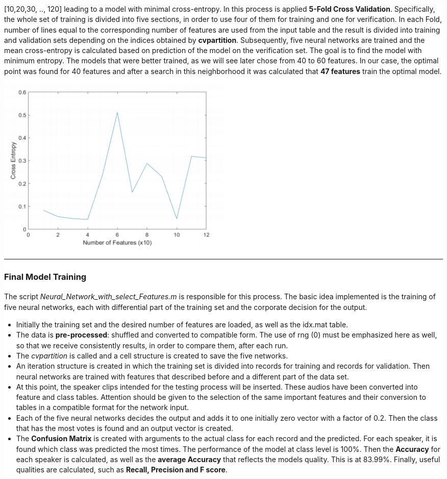   [10,20,30, .., 120] leading to a model with minimal cross-entropy. In this process is applied **5-Fold Cross Validation**. Specifically, the whole set of training is divided into five sections, in order to use four of them for training and one for verification. In each Fold, number of lines equal to the corresponding number of features are used from the input table and the result is divided into training and validation sets depending on the indices obtained by **cvpartition**. Subsequently, five neural networks are trained
  and the mean cross-entropy is calculated based on prediction of the model on the verification set. The goal is to find the model with minimum entropy. The models that were better trained, as we will see later chose from 40 to 60 features. In our case, the optimal point was found for 40 features and after a search in this neighborhood it was calculated that **47 features** train the optimal model.

<p alling = "center">
	    <img src = "images/ML/2.png" width = "50%">
</p>		





---

### Final Model Training

The script *Neural_Network_with_select_Features.m* is responsible for this process. The basic idea implemented is the training of five neural networks, each with differential part of the training set and the corporate decision for the output. 

- Initially the training set and the desired number of features are loaded, as well as the idx.mat table.
- The data is **pre-processed**: shuffled and converted to compatible form. The use of rng (0) must be emphasized here as well, so that we receive consistently results, in order to compare them, after each run.
- The *cvpartition* is called and a cell structure is created to save the five networks.
- An iteration structure is created in which the training set is divided into records for training and records for validation. Then neural networks are trained with features that described before and a different part of the data set.
- At this point, the speaker clips intended for the testing process will be inserted. These audios have been converted into feature and class tables. Attention should be given to the selection of the same important features and their conversion to tables in a compatible format for the network input.
- Each of the five neural networks decides the output and adds it to one initially zero vector with a factor of 0.2. Then the class that has the most votes is found and an output vector is created.
- The **Confusion Matrix** is created with arguments to the actual class for each record and
  the predicted. For each speaker, it is found which class was predicted the most
  times. The performance of the model at class level is 100%. Then the **Accuracy** for each speaker is calculated, as well as the **average Accuracy** that reflects the models quality. This is at 83.99%. Finally, useful qualities are calculated, such as **Recall, Precision and F score**.
